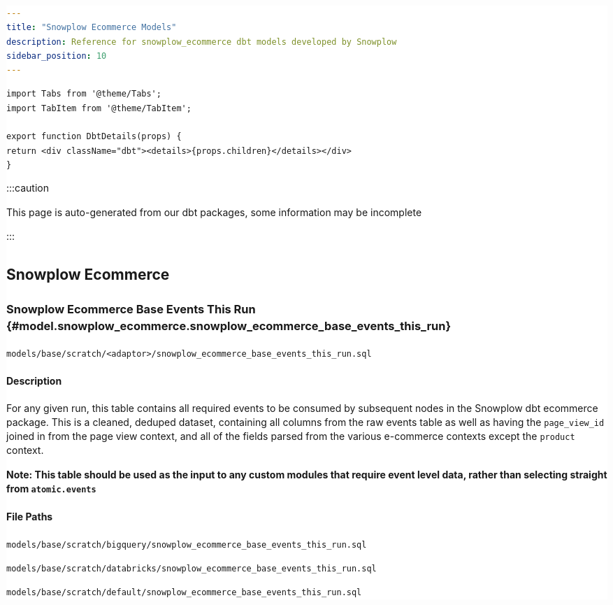 ```yaml
---
title: "Snowplow Ecommerce Models"
description: Reference for snowplow_ecommerce dbt models developed by Snowplow
sidebar_position: 10
---
```


```mdx-code-block
import Tabs from '@theme/Tabs';
import TabItem from '@theme/TabItem';

export function DbtDetails(props) {
return <div className="dbt"><details>{props.children}</details></div>
}
```

:::caution

This page is auto-generated from our dbt packages, some information may be incomplete

:::
## Snowplow Ecommerce
### Snowplow Ecommerce Base Events This Run {#model.snowplow_ecommerce.snowplow_ecommerce_base_events_this_run}

<DbtDetails><summary>
<code>models/base/scratch/&lt;adaptor&gt;/snowplow_ecommerce_base_events_this_run.sql</code>
</summary>

<h4>Description</h4>

For any given run, this table contains all required events to be consumed by subsequent nodes in the Snowplow dbt ecommerce package. This is a cleaned, deduped dataset, containing all columns from the raw events table as well as having the `page_view_id` joined in from the page view context, and all of the fields parsed from the various e-commerce contexts except the `product` context.

**Note: This table should be used as the input to any custom modules that require event level data, rather than selecting straight from `atomic.events`**

<h4>File Paths</h4>

<Tabs groupId="dispatched_sql">
<TabItem value="bigquery" label="bigquery">

`models/base/scratch/bigquery/snowplow_ecommerce_base_events_this_run.sql`

</TabItem>
<TabItem value="databricks" label="databricks">

`models/base/scratch/databricks/snowplow_ecommerce_base_events_this_run.sql`

</TabItem>
<TabItem value="default" label="default" default>

`models/base/scratch/default/snowplow_ecommerce_base_events_this_run.sql`
